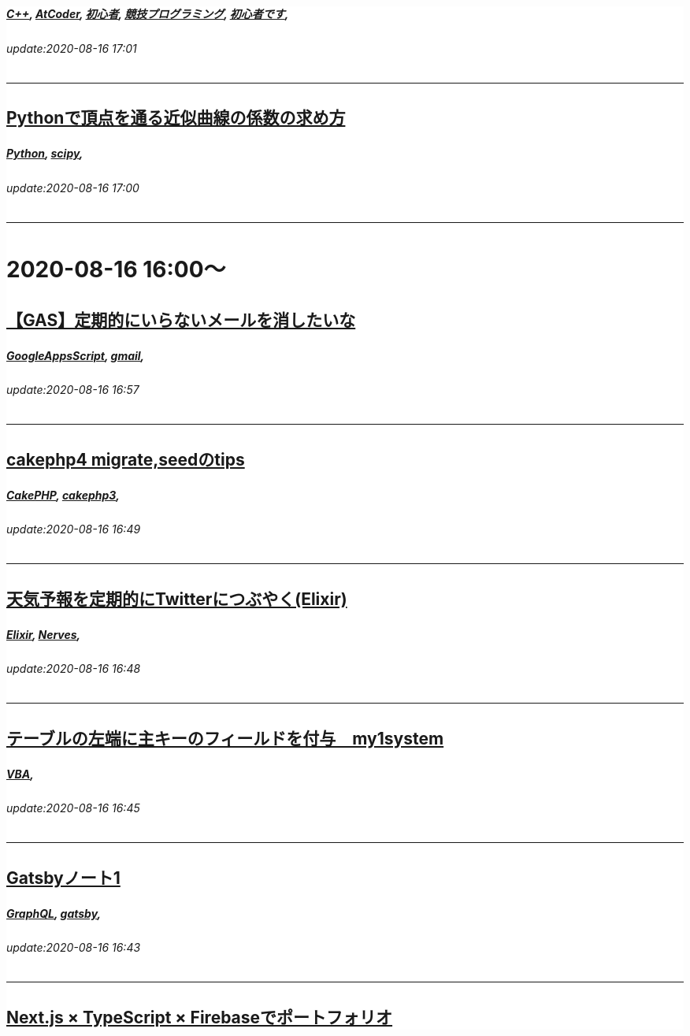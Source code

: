 ##### [C++](https://qiita.com/tags/C++), [AtCoder](https://qiita.com/tags/AtCoder), [初心者](https://qiita.com/tags/初心者), [競技プログラミング](https://qiita.com/tags/競技プログラミング), [初心者です](https://qiita.com/tags/初心者です), 
###### update:2020-08-16 17:01
---
## [Pythonで頂点を通る近似曲線の係数の求め方](https://qiita.com/uz29/items/97f261eebf95be0ec5f2)
##### [Python](https://qiita.com/tags/Python), [scipy](https://qiita.com/tags/scipy), 
###### update:2020-08-16 17:00
---




# 2020-08-16 16:00～
## [【GAS】定期的にいらないメールを消したいな](https://qiita.com/akitkat/items/f4070b81d85af2f9a354)
##### [GoogleAppsScript](https://qiita.com/tags/GoogleAppsScript), [gmail](https://qiita.com/tags/gmail), 
###### update:2020-08-16 16:57
---
## [cakephp4 migrate,seedのtips](https://qiita.com/learn_tech1/items/8e19c58d4daefcf5ccf3)
##### [CakePHP](https://qiita.com/tags/CakePHP), [cakephp3](https://qiita.com/tags/cakephp3), 
###### update:2020-08-16 16:49
---
## [天気予報を定期的にTwitterにつぶやく(Elixir)](https://qiita.com/torifukukaiou/items/9135aa5528726abefcad)
##### [Elixir](https://qiita.com/tags/Elixir), [Nerves](https://qiita.com/tags/Nerves), 
###### update:2020-08-16 16:48
---
## [テーブルの左端に主キーのフィールドを付与　my1system](https://qiita.com/QB1560917/items/655bd05b827587c92f1b)
##### [VBA](https://qiita.com/tags/VBA), 
###### update:2020-08-16 16:45
---
## [Gatsbyノート1](https://qiita.com/hththt/items/00457a7531d124ff0f02)
##### [GraphQL](https://qiita.com/tags/GraphQL), [gatsby](https://qiita.com/tags/gatsby), 
###### update:2020-08-16 16:43
---
## [Next.js × TypeScript × Firebaseでポートフォリオ](https://qiita.com/sesame_apps/items/11f6d521773618714c3c)